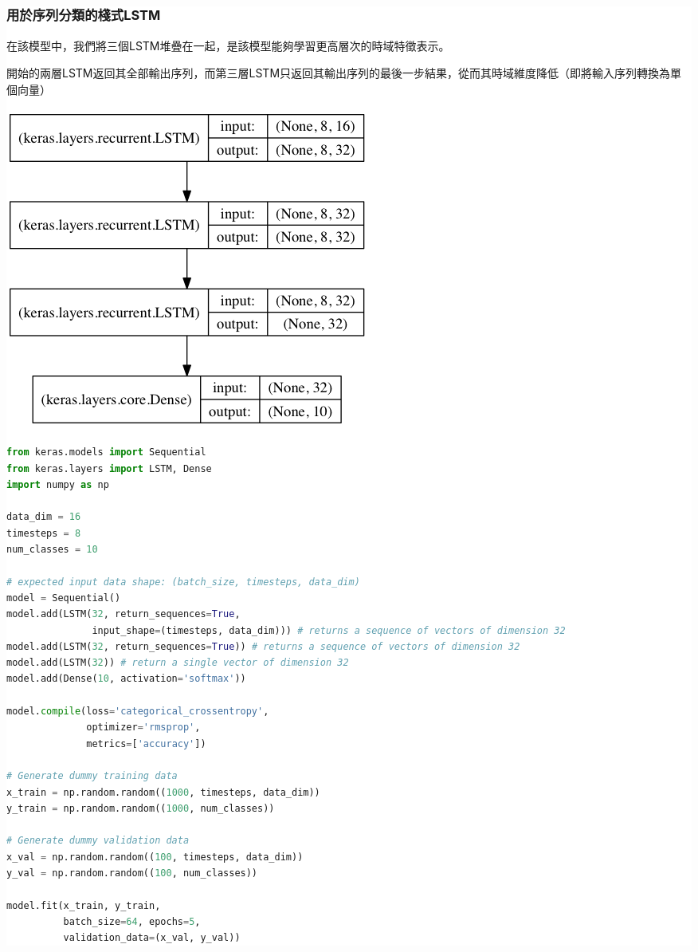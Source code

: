 
### 用於序列分類的棧式LSTM

在該模型中，我們將三個LSTM堆疊在一起，是該模型能夠學習更高層次的時域特徵表示。

開始的兩層LSTM返回其全部輸出序列，而第三層LSTM只返回其輸出序列的最後一步結果，從而其時域維度降低（即將輸入序列轉換為單個向量）

![regular_stacked_lstm](../images/regular_stacked_lstm.png)
```python
from keras.models import Sequential
from keras.layers import LSTM, Dense
import numpy as np

data_dim = 16
timesteps = 8
num_classes = 10

# expected input data shape: (batch_size, timesteps, data_dim)
model = Sequential()
model.add(LSTM(32, return_sequences=True,
               input_shape=(timesteps, data_dim))) # returns a sequence of vectors of dimension 32
model.add(LSTM(32, return_sequences=True)) # returns a sequence of vectors of dimension 32
model.add(LSTM(32)) # return a single vector of dimension 32
model.add(Dense(10, activation='softmax'))

model.compile(loss='categorical_crossentropy',
              optimizer='rmsprop',
              metrics=['accuracy'])

# Generate dummy training data
x_train = np.random.random((1000, timesteps, data_dim))
y_train = np.random.random((1000, num_classes))

# Generate dummy validation data
x_val = np.random.random((100, timesteps, data_dim))
y_val = np.random.random((100, num_classes))

model.fit(x_train, y_train,
          batch_size=64, epochs=5,
          validation_data=(x_val, y_val))
```
